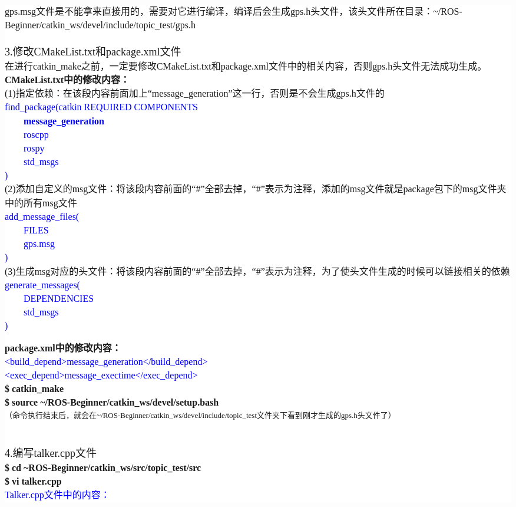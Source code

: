 <font face="Times New Roman" size=3>gps.msg文件是不能拿来直接用的，需要对它进行编译，编译后会生成gps.h头文件，该头文件所在目录：~/ROS-Beginner/catkin_ws/devel/include/topic_test/gps.h</font><br>
<br>
<font face="Times New Roman" size=4>3.修改CMakeList.txt和package.xml文件</font><br>
<font face="Times New Roman" size=3>在进行catkin_make之前，一定要修改CMakeList.txt和package.xml文件中的相关内容，否则gps.h头文件无法成功生成。</font><br>
<font face="Times New Roman" size=3.5>**CMakeList.txt中的修改内容：**</font><br>
<font face="Times New Roman" size=3>(1)指定依赖：在该段内容前面加上“message_generation”这一行，否则是不会生成gps.h文件的</font><br>
<font face="Times New Roman" color=blue size=3>
	find_package(catkin REQUIRED COMPONENTS<br>
	<strong>
		&emsp;&emsp;message_generation<br>
	</strong>
	&emsp;&emsp;roscpp<br>
	&emsp;&emsp;rospy<br>
	&emsp;&emsp;std_msgs<br>
	)<br>
</font>
<font face="Times New Roman" size=3>(2)添加自定义的msg文件：将该段内容前面的“#”全部去掉，“#”表示为注释，添加的msg文件就是package包下的msg文件夹中的所有msg文件</font><br>
<font face="Times New Roman" color=blue size=3>
	add_message_files(<br>
	&emsp;&emsp;FILES<br>
	&emsp;&emsp;gps.msg<br>
	)<br>
</font>
<font face="Times New Roman" size=3>(3)生成msg对应的头文件：将该段内容前面的“#”全部去掉，“#”表示为注释，为了使头文件生成的时候可以链接相关的依赖</font><br>
<font face="Times New Roman" color=blue size=3>
	generate_messages(<br>
	&emsp;&emsp;DEPENDENCIES<br>
	&emsp;&emsp;std_msgs<br>
	)<br>
</font>

<font face="Times New Roman" size=3.5>**package.xml中的修改内容：**</font><br>
<font face="Times New Roman" color=blue size=3>
	&#60;build_depend&#62;message_generation&#60;/build_depend&#62;<br>
	&#60;exec_depend&#62;message_exectime&#60;/exec_depend&#62;<br>
</font>
<font face="Times New Roman" size=3>**$ catkin_make**</font><br>
<font face="Times New Roman" size=3>**$ source ~/ROS-Beginner/catkin_ws/devel/setup.bash**</font><br>
<font face="Times New Roman" size=2>（命令执行结束后，就会在~/ROS-Beginner/catkin_ws/devel/include/topic_test文件夹下看到刚才生成的gps.h头文件了）<br></font><br>
<br>
<font face="Times New Roman" size=4>4.编写talker.cpp文件</font><br>
<font face="Times New Roman" size=3>**$ cd ~ROS-Beginner/catkin_ws/src/topic_test/src**</font><br>
<font face="Times New Roman" size=3>**$ vi talker.cpp**</font><br>
<font face="Times New Roman" color=blue size=3>
	Talker.cpp文件中的内容：<br>
</font>
